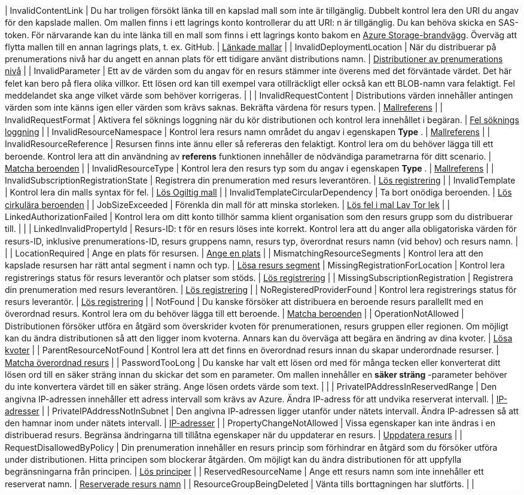 | InvalidContentLink | Du har troligen försökt länka till en kapslad mall som inte är tillgänglig. Dubbelt kontrol lera den URI du angav för den kapslade mallen. Om mallen finns i ett lagrings konto kontrollerar du att URI: n är tillgänglig. Du kan behöva skicka en SAS-token. För närvarande kan du inte länka till en mall som finns i ett lagrings konto bakom en [Azure Storage-brandvägg](../../storage/common/storage-network-security.md). Överväg att flytta mallen till en annan lagrings plats, t. ex. GitHub. | [Länkade mallar](linked-templates.md) |
| InvalidDeploymentLocation | När du distribuerar på prenumerations nivå har du angett en annan plats för ett tidigare använt distributions namn. | [Distributioner av prenumerations nivå](deploy-to-subscription.md) |
| InvalidParameter | Ett av de värden som du angav för en resurs stämmer inte överens med det förväntade värdet. Det här felet kan bero på flera olika villkor. Ett lösen ord kan till exempel vara otillräckligt eller också kan ett BLOB-namn vara felaktigt. Fel meddelandet ska ange vilket värde som behöver korrigeras. | |
| InvalidRequestContent | Distributions värden innehåller antingen värden som inte känns igen eller värden som krävs saknas. Bekräfta värdena för resurs typen. | [Mallreferens](/azure/templates/) |
| InvalidRequestFormat | Aktivera fel söknings loggning när du kör distributionen och kontrol lera innehållet i begäran. | [Fel söknings loggning](#enable-debug-logging) |
| InvalidResourceNamespace | Kontrol lera resurs namn området du angav i egenskapen **Type** . | [Mallreferens](/azure/templates/) |
| InvalidResourceReference | Resursen finns inte ännu eller så refereras den felaktigt. Kontrol lera om du behöver lägga till ett beroende. Kontrol lera att din användning av **referens** funktionen innehåller de nödvändiga parametrarna för ditt scenario. | [Matcha beroenden](error-not-found.md) |
| InvalidResourceType | Kontrol lera den resurs typ som du angav i egenskapen **Type** . | [Mallreferens](/azure/templates/) |
| InvalidSubscriptionRegistrationState | Registrera din prenumeration med resurs leverantören. | [Lös registrering](error-register-resource-provider.md) |
| InvalidTemplate | Kontrol lera din malls syntax för fel. | [Lös Ogiltig mall](error-invalid-template.md) |
| InvalidTemplateCircularDependency | Ta bort onödiga beroenden. | [Lös cirkulära beroenden](error-invalid-template.md#circular-dependency) |
| JobSizeExceeded | Förenkla din mall för att minska storleken. | [Lös fel i mal Lav Tor lek](error-job-size-exceeded.md) |
| LinkedAuthorizationFailed | Kontrol lera om ditt konto tillhör samma klient organisation som den resurs grupp som du distribuerar till. | |
| LinkedInvalidPropertyId | Resurs-ID: t för en resurs löses inte korrekt. Kontrol lera att du anger alla obligatoriska värden för resurs-ID, inklusive prenumerations-ID, resurs gruppens namn, resurs typ, överordnat resurs namn (vid behov) och resurs namn. | |
| LocationRequired | Ange en plats för resursen. | [Ange en plats](resource-location.md) |
| MismatchingResourceSegments | Kontrol lera att den kapslade resursen har rätt antal segment i namn och typ. | [Lösa resurs segment](error-invalid-template.md#incorrect-segment-lengths)
| MissingRegistrationForLocation | Kontrol lera registrerings status för resurs leverantör och platser som stöds. | [Lös registrering](error-register-resource-provider.md) |
| MissingSubscriptionRegistration | Registrera din prenumeration med resurs leverantören. | [Lös registrering](error-register-resource-provider.md) |
| NoRegisteredProviderFound | Kontrol lera registrerings status för resurs leverantör. | [Lös registrering](error-register-resource-provider.md) |
| NotFound | Du kanske försöker att distribuera en beroende resurs parallellt med en överordnad resurs. Kontrol lera om du behöver lägga till ett beroende. | [Matcha beroenden](error-not-found.md) |
| OperationNotAllowed | Distributionen försöker utföra en åtgärd som överskrider kvoten för prenumerationen, resurs gruppen eller regionen. Om möjligt kan du ändra distributionen så att den ligger inom kvoterna. Annars kan du överväga att begära en ändring av dina kvoter. | [Lösa kvoter](error-resource-quota.md) |
| ParentResourceNotFound | Kontrol lera att det finns en överordnad resurs innan du skapar underordnade resurser. | [Matcha överordnad resurs](error-parent-resource.md) |
| PasswordTooLong | Du kanske har valt ett lösen ord med för många tecken eller konverterat ditt lösen ord till en säker sträng innan du skickar det som en parameter. Om mallen innehåller en **säker sträng** -parameter behöver du inte konvertera värdet till en säker sträng. Ange lösen ordets värde som text. |  |
| PrivateIPAddressInReservedRange | Den angivna IP-adressen innehåller ett adress intervall som krävs av Azure. Ändra IP-adress för att undvika reserverat intervall. | [IP-adresser](../../virtual-network/public-ip-addresses.md) |
| PrivateIPAddressNotInSubnet | Den angivna IP-adressen ligger utanför under nätets intervall. Ändra IP-adressen så att den hamnar inom under nätets intervall. | [IP-adresser](../../virtual-network/public-ip-addresses.md) |
| PropertyChangeNotAllowed | Vissa egenskaper kan inte ändras i en distribuerad resurs. Begränsa ändringarna till tillåtna egenskaper när du uppdaterar en resurs. | [Uppdatera resurs](/azure/architecture/guide/azure-resource-manager/advanced-templates/update-resource) |
| RequestDisallowedByPolicy | Din prenumeration innehåller en resurs princip som förhindrar en åtgärd som du försöker utföra under distributionen. Hitta principen som blockerar åtgärden. Om möjligt kan du ändra distributionen för att uppfylla begränsningarna från principen. | [Lös principer](error-policy-requestdisallowedbypolicy.md) |
| ReservedResourceName | Ange ett resurs namn som inte innehåller ett reserverat namn. | [Reserverade resurs namn](error-reserved-resource-name.md) |
| ResourceGroupBeingDeleted | Vänta tills borttagningen har slutförts. | |